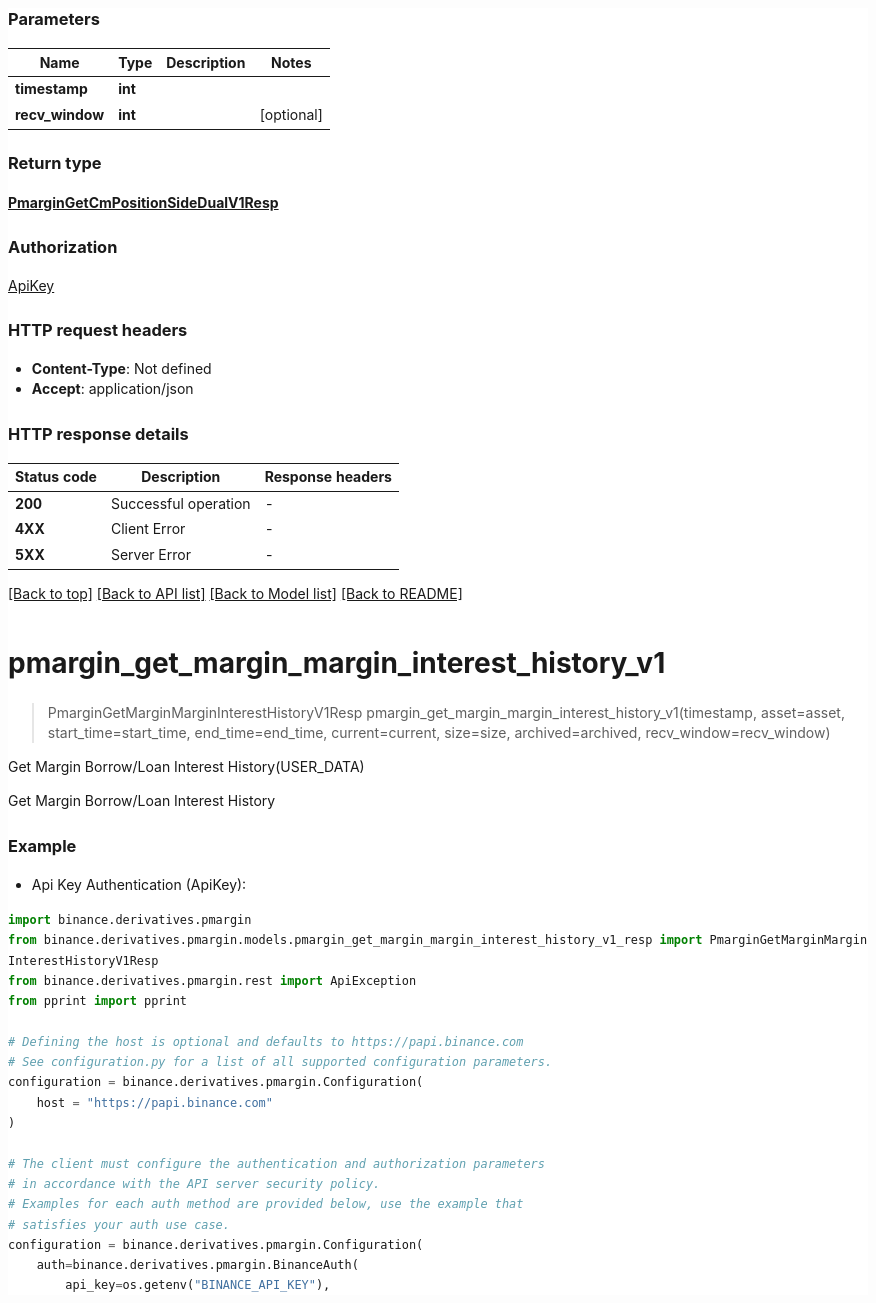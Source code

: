 

### Parameters


Name | Type | Description  | Notes
------------- | ------------- | ------------- | -------------
 **timestamp** | **int**|  | 
 **recv_window** | **int**|  | [optional] 

### Return type

[**PmarginGetCmPositionSideDualV1Resp**](PmarginGetCmPositionSideDualV1Resp.md)

### Authorization

[ApiKey](../README.md#ApiKey)

### HTTP request headers

 - **Content-Type**: Not defined
 - **Accept**: application/json

### HTTP response details

| Status code | Description | Response headers |
|-------------|-------------|------------------|
**200** | Successful operation |  -  |
**4XX** | Client Error |  -  |
**5XX** | Server Error |  -  |

[[Back to top]](#) [[Back to API list]](../README.md#documentation-for-api-endpoints) [[Back to Model list]](../README.md#documentation-for-models) [[Back to README]](../README.md)

# **pmargin_get_margin_margin_interest_history_v1**
> PmarginGetMarginMarginInterestHistoryV1Resp pmargin_get_margin_margin_interest_history_v1(timestamp, asset=asset, start_time=start_time, end_time=end_time, current=current, size=size, archived=archived, recv_window=recv_window)

Get Margin Borrow/Loan Interest History(USER_DATA)

Get Margin Borrow/Loan Interest History

### Example

* Api Key Authentication (ApiKey):

```python
import binance.derivatives.pmargin
from binance.derivatives.pmargin.models.pmargin_get_margin_margin_interest_history_v1_resp import PmarginGetMarginMarginInterestHistoryV1Resp
from binance.derivatives.pmargin.rest import ApiException
from pprint import pprint

# Defining the host is optional and defaults to https://papi.binance.com
# See configuration.py for a list of all supported configuration parameters.
configuration = binance.derivatives.pmargin.Configuration(
    host = "https://papi.binance.com"
)

# The client must configure the authentication and authorization parameters
# in accordance with the API server security policy.
# Examples for each auth method are provided below, use the example that
# satisfies your auth use case.
configuration = binance.derivatives.pmargin.Configuration(
    auth=binance.derivatives.pmargin.BinanceAuth(
        api_key=os.getenv("BINANCE_API_KEY"),
```
